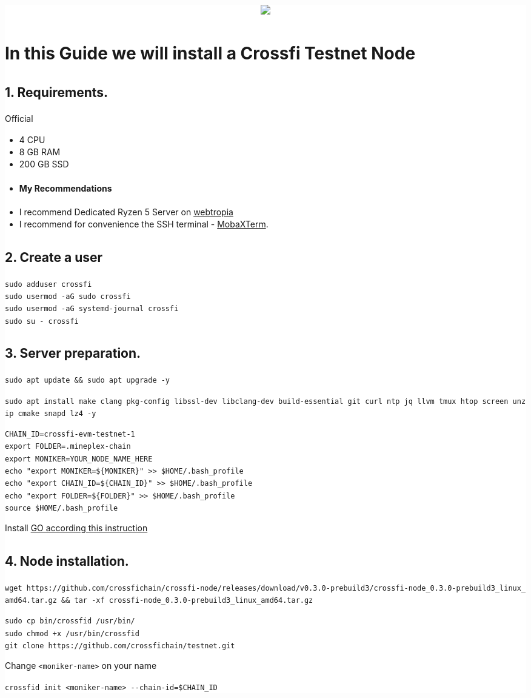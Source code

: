 <p align="center">
 <img src="https://i.postimg.cc/4xV0YcVk/398312834-1264357517679972-6145588202110043290-n.png"/></a>
</p>

# In this Guide we will install a Crossfi Testnet Node

## 1. Requirements.
Official 
- 4 CPU
- 8 GB RAM
- 200 GB SSD
- #### My Recommendations
- I recommend Dedicated Ryzen 5 Server on [webtropia](https://bit.ly/45KaUj4)
- I recommend for convenience the SSH terminal - [MobaXTerm](https://mobaxterm.mobatek.net/download.html).

## 2. Create a user
```
sudo adduser crossfi
sudo usermod -aG sudo crossfi
sudo usermod -aG systemd-journal crossfi
sudo su - crossfi
```

## 3. Server preparation.
```
sudo apt update && sudo apt upgrade -y
```
```
sudo apt install make clang pkg-config libssl-dev libclang-dev build-essential git curl ntp jq llvm tmux htop screen unzip cmake snapd lz4 -y
```
```
CHAIN_ID=crossfi-evm-testnet-1
export FOLDER=.mineplex-chain
export MONIKER=YOUR_NODE_NAME_HERE
echo "export MONIKER=${MONIKER}" >> $HOME/.bash_profile
echo "export CHAIN_ID=${CHAIN_ID}" >> $HOME/.bash_profile
echo "export FOLDER=${FOLDER}" >> $HOME/.bash_profile
source $HOME/.bash_profile
```
Install [GO according this instruction](https://github.com/CryptoSailors/cryptosailors-tools/tree/main/Install%20Golang%20%22Go%22)

## 4. Node installation.
```
wget https://github.com/crossfichain/crossfi-node/releases/download/v0.3.0-prebuild3/crossfi-node_0.3.0-prebuild3_linux_amd64.tar.gz && tar -xf crossfi-node_0.3.0-prebuild3_linux_amd64.tar.gz
```
```
sudo cp bin/crossfid /usr/bin/
sudo chmod +x /usr/bin/crossfid
git clone https://github.com/crossfichain/testnet.git
```
Change `<moniker-name>` on your name
```
crossfid init <moniker-name> --chain-id=$CHAIN_ID
```
